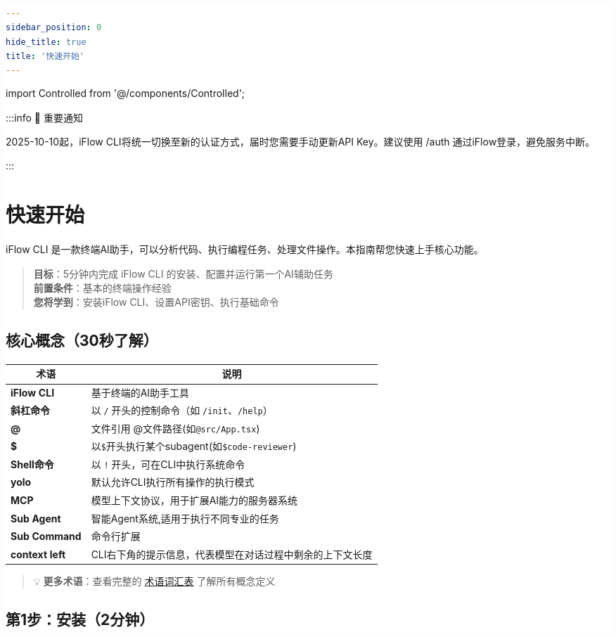 ```yaml
---
sidebar_position: 0
hide_title: true
title: '快速开始'
---
```


import Controlled from '@/components/Controlled';

<Controlled type="ApiKeyFailureMechanism" hideMsg>

:::info 🔔 重要通知

2025-10-10起，iFlow CLI将统一切换至新的认证方式，届时您需要手动更新API Key。建议使用 /auth 通过iFlow登录，避免服务中断。

:::

</Controlled>


# 快速开始

iFlow CLI 是一款终端AI助手，可以分析代码、执行编程任务、处理文件操作。本指南帮您快速上手核心功能。

> **目标**：5分钟内完成 iFlow CLI 的安装、配置并运行第一个AI辅助任务  
> **前置条件**：基本的终端操作经验  
> **您将学到**：安装iFlow CLI、设置API密钥、执行基础命令

## 核心概念（30秒了解）

| 术语 | 说明 |
|------|------|
| **iFlow CLI** | 基于终端的AI助手工具 |
| **斜杠命令** | 以 `/` 开头的控制命令（如 `/init`、`/help`） |
| **@** | 文件引用 @文件路径(如`@src/App.tsx`) |
| **$** | 以`$`开头执行某个subagent(如`$code-reviewer`) |
| **Shell命令** | 以 `!` 开头，可在CLI中执行系统命令 |
| **yolo** | 默认允许CLI执行所有操作的执行模式 |
| **MCP** | 模型上下文协议，用于扩展AI能力的服务器系统 |
| **Sub Agent** | 智能Agent系统,适用于执行不同专业的任务 |
| **Sub Command** | 命令行扩展 |
| **context left** | CLI右下角的提示信息，代表模型在对话过程中剩余的上下文长度 |

> 💡 **更多术语**：查看完整的 [术语词汇表](./glossary) 了解所有概念定义

## 第1步：安装（2分钟）
